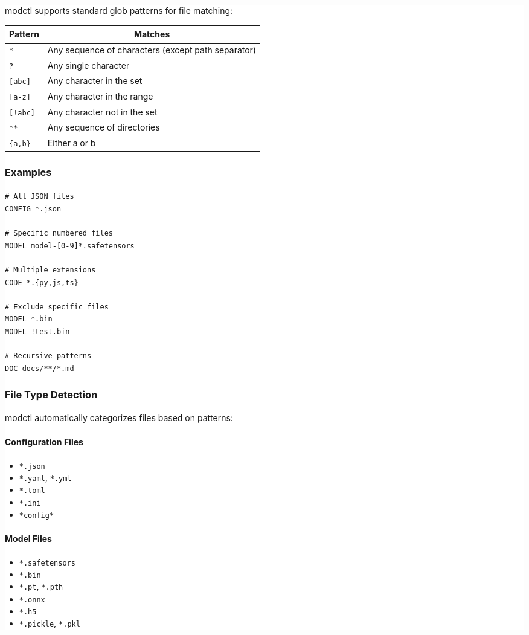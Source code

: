modctl supports standard glob patterns for file matching:

| Pattern | Matches |
|---------|---------|
| `*` | Any sequence of characters (except path separator) |
| `?` | Any single character |
| `[abc]` | Any character in the set |
| `[a-z]` | Any character in the range |
| `[!abc]` | Any character not in the set |
| `**` | Any sequence of directories |
| `{a,b}` | Either a or b |

### Examples

```modelfile
# All JSON files
CONFIG *.json

# Specific numbered files
MODEL model-[0-9]*.safetensors

# Multiple extensions
CODE *.{py,js,ts}

# Exclude specific files
MODEL *.bin
MODEL !test.bin

# Recursive patterns
DOC docs/**/*.md
```

### File Type Detection

modctl automatically categorizes files based on patterns:

#### Configuration Files
- `*.json`
- `*.yaml`, `*.yml`
- `*.toml`
- `*.ini`
- `*config*`

#### Model Files
- `*.safetensors`
- `*.bin`
- `*.pt`, `*.pth`
- `*.onnx`
- `*.h5`
- `*.pickle`, `*.pkl`
